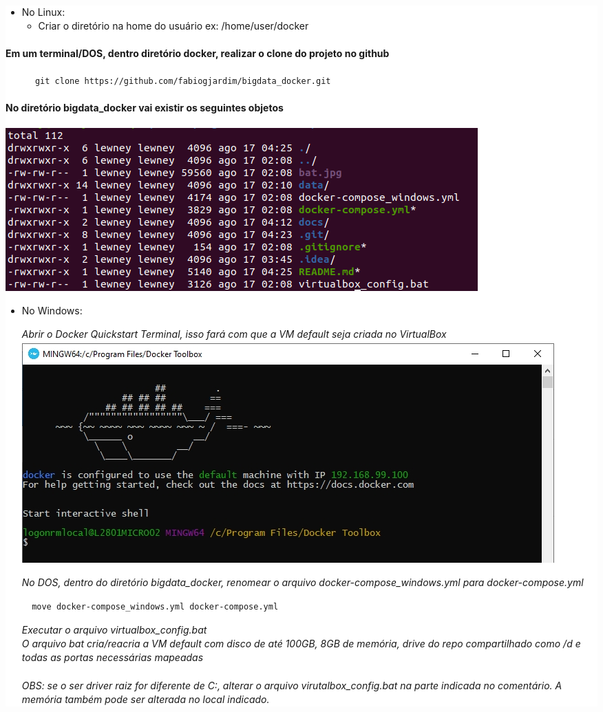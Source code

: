    * No Linux:
      * Criar o diretório na home do usuário
        ex: /home/user/docker

#### Em um terminal/DOS, dentro diretório docker, realizar o clone do projeto no github
          git clone https://github.com/fabiogjardim/bigdata_docker.git

#### No diretório bigdata_docker vai existir os seguintes objetos
![ls](docs/diretorio.png)

   *  No Windows:
   
      *Abrir o Docker Quickstart Terminal, isso fará com que a VM default seja criada no VirtualBox*
      ![ls](docs/dockertoolbox.jpg)  

      *No DOS, dentro do diretório bigdata_docker, renomear o arquivo docker-compose_windows.yml para docker-compose.yml*

            move docker-compose_windows.yml docker-compose.yml
      *Executar o arquivo virtualbox_config.bat*
         <br><i>O arquivo bat cria/reacria a VM default com disco de até 100GB, 8GB de memória, drive do repo compartilhado como /d e todas as portas necessárias mapeadas</i></br>
         <br><i>OBS: se o ser driver raiz for diferente de C:, alterar o arquivo virutalbox_config.bat na parte indicada no comentário. A memória também pode ser alterada no local indicado.</i></br>  